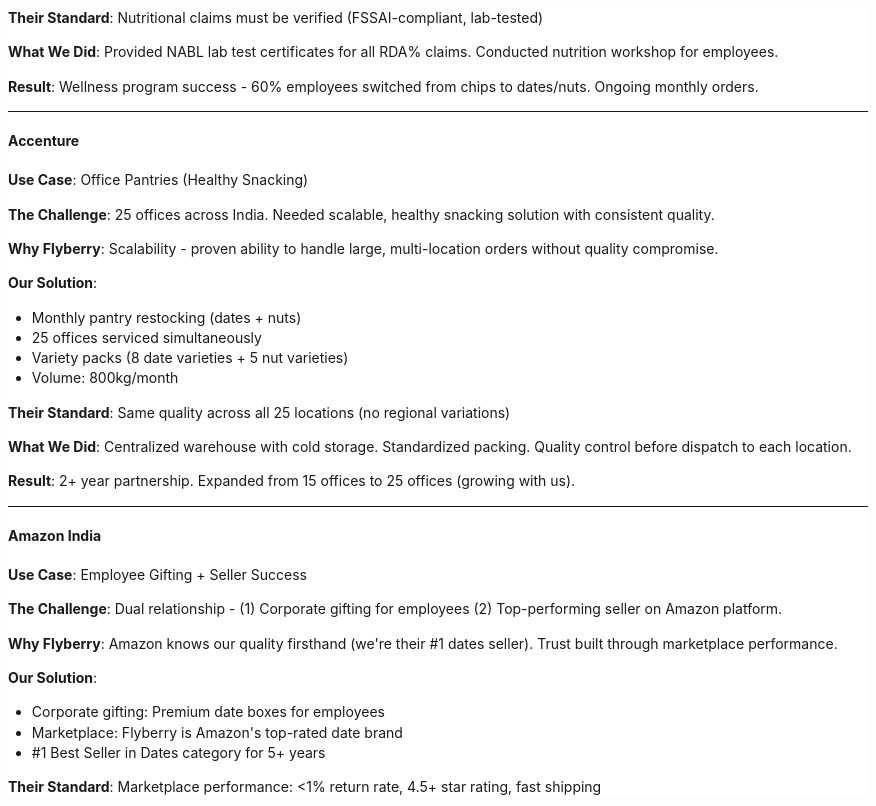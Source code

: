 **Their Standard**:
Nutritional claims must be verified (FSSAI-compliant, lab-tested)

**What We Did**:
Provided NABL lab test certificates for all RDA% claims. Conducted nutrition workshop for employees.

**Result**:
Wellness program success - 60% employees switched from chips to dates/nuts. Ongoing monthly orders.

---

#### Accenture
**Use Case**: Office Pantries (Healthy Snacking)

**The Challenge**:
25 offices across India. Needed scalable, healthy snacking solution with consistent quality.

**Why Flyberry**:
Scalability - proven ability to handle large, multi-location orders without quality compromise.

**Our Solution**:
- Monthly pantry restocking (dates + nuts)
- 25 offices serviced simultaneously
- Variety packs (8 date varieties + 5 nut varieties)
- Volume: 800kg/month

**Their Standard**:
Same quality across all 25 locations (no regional variations)

**What We Did**:
Centralized warehouse with cold storage. Standardized packing. Quality control before dispatch to each location.

**Result**:
2+ year partnership. Expanded from 15 offices to 25 offices (growing with us).

---

#### Amazon India
**Use Case**: Employee Gifting + Seller Success

**The Challenge**:
Dual relationship - (1) Corporate gifting for employees (2) Top-performing seller on Amazon platform.

**Why Flyberry**:
Amazon knows our quality firsthand (we're their #1 dates seller). Trust built through marketplace performance.

**Our Solution**:
- Corporate gifting: Premium date boxes for employees
- Marketplace: Flyberry is Amazon's top-rated date brand
- #1 Best Seller in Dates category for 5+ years

**Their Standard**:
Marketplace performance: <1% return rate, 4.5+ star rating, fast shipping
